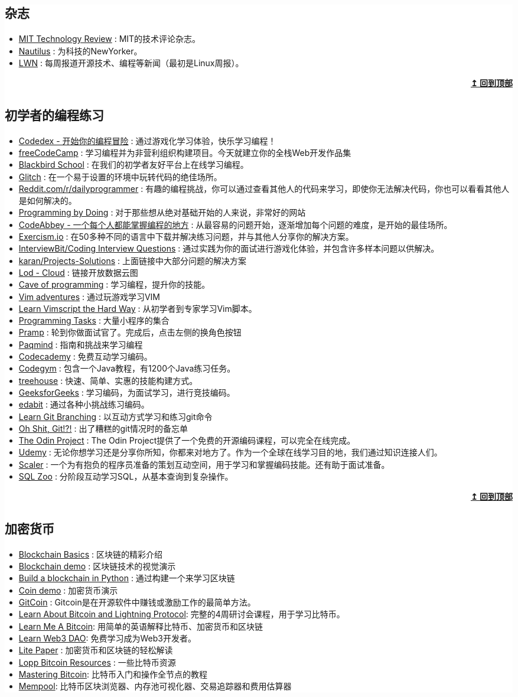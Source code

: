 ## 杂志
- [MIT Technology Review](https://www.technologyreview.com/magazine/) : MIT的技术评论杂志。
- [Nautilus](http://nautil.us) : 为科技的NewYorker。
- [LWN](https://lwn.net) : 每周报道开源技术、编程等新闻（最初是Linux周报）。

<div align="right">
  <b><a href="#index">↥ 回到顶部</a></b>
</div>

## 初学者的编程练习
- [Codedex - 开始你的编程冒险](https://www.codedex.io) : 通过游戏化学习体验，快乐学习编程！
- [freeCodeCamp](https://www.freecodecamp.com) : 学习编程并为非营利组织构建项目。今天就建立你的全栈Web开发作品集
- [Blackbird School](https://blackbird.school) : 在我们的初学者友好平台上在线学习编程。
- [Glitch](https://glitch.com/) : 在一个易于设置的环境中玩转代码的绝佳场所。
- [Reddit.com/r/dailyprogrammer](https://www.reddit.com/r/dailyprogrammer/) : 有趣的编程挑战，你可以通过查看其他人的代码来学习，即使你无法解决代码，你也可以看看其他人是如何解决的。
- [Programming by Doing](http://programmingbydoing.com) : 对于那些想从绝对基础开始的人来说，非常好的网站
- [CodeAbbey - 一个每个人都能掌握编程的地方](http://www.codeabbey.com) : 从最容易的问题开始，逐渐增加每个问题的难度，是开始的最佳场所。
- [Exercism.io](http://exercism.io) : 在50多种不同的语言中下载并解决练习问题，并与其他人分享你的解决方案。
- [InterviewBit/Coding Interview Questions](https://www.interviewbit.com) : 通过实践为你的面试进行游戏化体验，并包含许多样本问题以供解决。
- [karan/Projects-Solutions](https://github.com/karan/Projects-Solutions) : 上面链接中大部分问题的解决方案
- [Lod - Cloud](http://lod-cloud.net) : 链接开放数据云图
- [Cave of programming](https://caveofprogramming.com) : 学习编程，提升你的技能。
- [Vim adventures](https://vim-adventures.com/) : 通过玩游戏学习VIM
- [Learn Vimscript the Hard Way](http://learnvimscriptthehardway.stevelosh.com) : 从初学者到专家学习Vim脚本。
- [Programming Tasks](http://rosettacode.org/wiki/Category:Programming_Tasks) : 大量小程序的集合
- [Pramp](https://www.pramp.com) : 轮到你做面试官了。完成后，点击左侧的换角色按钮
- [Paqmind](http://paqmind.com) : 指南和挑战来学习编程
- [Codecademy](https://www.codecademy.com) : 免费互动学习编码。
- [Codegym](https://codegym.cc/) : 包含一个Java教程，有1200个Java练习任务。
- [treehouse](https://teamtreehouse.com) : 快速、简单、实惠的技能构建方式。
- [GeeksforGeeks](https://practice.geeksforgeeks.org) : 学习编码，为面试学习，进行竞技编码。
- [edabit](https://edabit.com/challenges) : 通过各种小挑战练习编码。
- [Learn Git Branching](https://learngitbranching.js.org) : 以互动方式学习和练习git命令
- [Oh Shit, Git!?!](https://ohshitgit.com/) : 出了糟糕的git情况时的备忘单
- [The Odin Project](https://www.theodinproject.com/home) : The Odin Project提供了一个免费的开源编码课程，可以完全在线完成。
- [Udemy](https://www.udemy.com/) : 无论你想学习还是分享你所知，你都来对地方了。作为一个全球在线学习目的地，我们通过知识连接人们。
- [Scaler](https://www.scaler.com/topics/) : 一个为有抱负的程序员准备的策划互动空间，用于学习和掌握编码技能。还有助于面试准备。
- [SQL Zoo](https://sqlzoo.net/wiki/SQL_Tutorial) : 分阶段互动学习SQL，从基本查询到复杂操作。

<div align="right">
  <b><a href="#index">↥ 回到顶部</a></b>
</div>

## 加密货币
- [Blockchain Basics](https://www.sitepen.com/blog/2017/09/21/blockchain-basics/) : 区块链的精彩介绍
- [Blockchain demo](https://blockchaindemo.io/) : 区块链技术的视觉演示
- [Build a blockchain in Python](https://hackernoon.com/learn-blockchains-by-building-one-117428612f46) : 通过构建一个来学习区块链
- [Coin demo](https://coindemo.io/) : 加密货币演示
- [GitCoin](https://gitcoin.co) : Gitcoin是在开源软件中赚钱或激励工作的最简单方法。
- [Learn About Bitcoin and Lightning Protocol](https://chaincode.gitbook.io/seminars/): 完整的4周研讨会课程，用于学习比特币。
- [Learn Me A Bitcoin](https://learnmeabitcoin.com/): 用简单的英语解释比特币、加密货币和区块链
- [Learn Web3 DAO](https://learnweb3.io/): 免费学习成为Web3开发者。 
- [Lite Paper](https://litepaper.com/) : 加密货币和区块链的轻松解读
- [Lopp Bitcoin Resources](https://lopp.net/bitcoin.html) : 一些比特币资源
- [Mastering Bitcoin](https://www.oreilly.com/library/view/mastering-bitcoin/9781491902639/): 比特币入门和操作全节点的教程
- [Mempool](https://mempool.space): 比特币区块浏览器、内存池可视化器、交易追踪器和费用估算器 